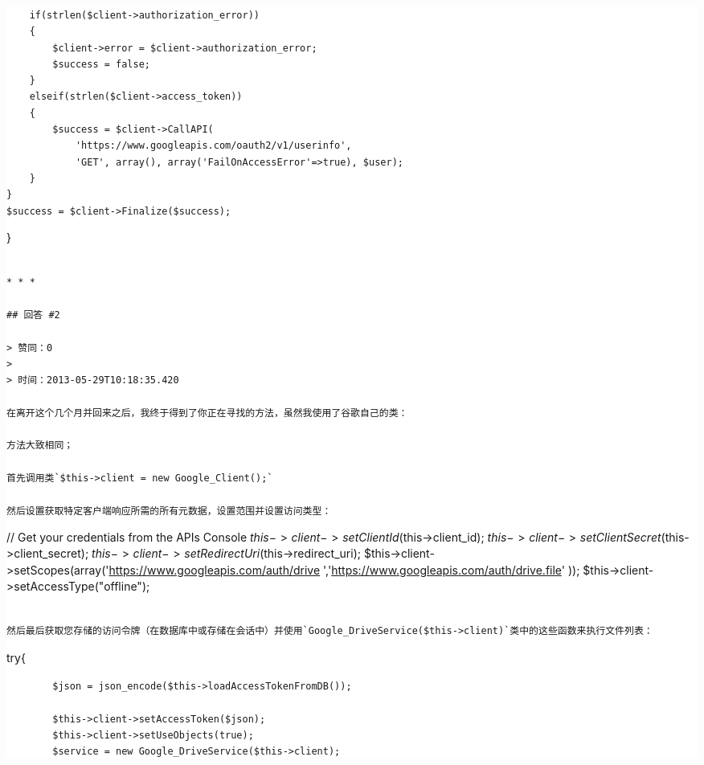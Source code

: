         if(strlen($client->authorization_error))
        {
            $client->error = $client->authorization_error;
            $success = false;
        }
        elseif(strlen($client->access_token))
        {
            $success = $client->CallAPI(
                'https://www.googleapis.com/oauth2/v1/userinfo',
                'GET', array(), array('FailOnAccessError'=>true), $user);
        }
    }
    $success = $client->Finalize($success);
} 
```

* * *

## 回答 #2

> 赞同：0
> 
> 时间：2013-05-29T10:18:35.420

在离开这个几个月并回来之后，我终于得到了你正在寻找的方法，虽然我使用了谷歌自己的类：

方法大致相同；

首先调用类`$this->client = new Google_Client();`

然后设置获取特定客户端响应所需的所有元数据，设置范围并设置访问类型：

```
 // Get your credentials from the APIs Console
    $this->client->setClientId($this->client_id);
    $this->client->setClientSecret($this->client_secret);
    $this->client->setRedirectUri($this->redirect_uri);
    $this->client->setScopes(array('https://www.googleapis.com/auth/drive ','https://www.googleapis.com/auth/drive.file' ));
        $this->client->setAccessType("offline"); 
```

然后最后获取您存储的访问令牌（在数据库中或存储在会话中）并使用`Google_DriveService($this->client)`类中的这些函数来执行文件列表：

```
try{

            $json = json_encode($this->loadAccessTokenFromDB());

            $this->client->setAccessToken($json);
            $this->client->setUseObjects(true);
            $service = new Google_DriveService($this->client);
